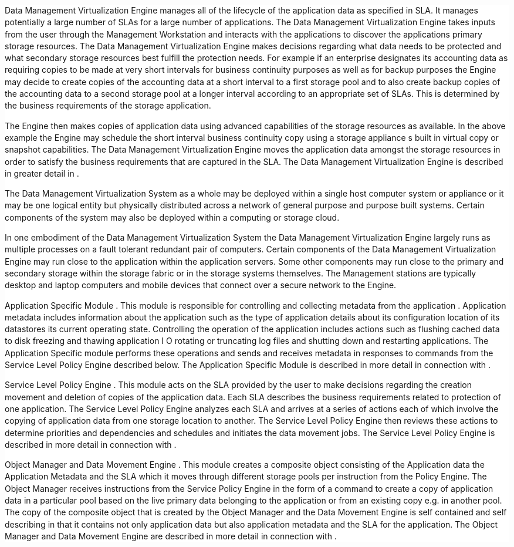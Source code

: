 Data Management Virtualization Engine manages all of the lifecycle of the application data as specified in SLA. It manages potentially a large number of SLAs for a large number of applications. The Data Management Virtualization Engine takes inputs from the user through the Management Workstation and interacts with the applications to discover the applications primary storage resources. The Data Management Virtualization Engine makes decisions regarding what data needs to be protected and what secondary storage resources best fulfill the protection needs. For example if an enterprise designates its accounting data as requiring copies to be made at very short intervals for business continuity purposes as well as for backup purposes the Engine may decide to create copies of the accounting data at a short interval to a first storage pool and to also create backup copies of the accounting data to a second storage pool at a longer interval according to an appropriate set of SLAs. This is determined by the business requirements of the storage application.

The Engine then makes copies of application data using advanced capabilities of the storage resources as available. In the above example the Engine may schedule the short interval business continuity copy using a storage appliance s built in virtual copy or snapshot capabilities. The Data Management Virtualization Engine moves the application data amongst the storage resources in order to satisfy the business requirements that are captured in the SLA. The Data Management Virtualization Engine is described in greater detail in .

The Data Management Virtualization System as a whole may be deployed within a single host computer system or appliance or it may be one logical entity but physically distributed across a network of general purpose and purpose built systems. Certain components of the system may also be deployed within a computing or storage cloud.

In one embodiment of the Data Management Virtualization System the Data Management Virtualization Engine largely runs as multiple processes on a fault tolerant redundant pair of computers. Certain components of the Data Management Virtualization Engine may run close to the application within the application servers. Some other components may run close to the primary and secondary storage within the storage fabric or in the storage systems themselves. The Management stations are typically desktop and laptop computers and mobile devices that connect over a secure network to the Engine.

Application Specific Module . This module is responsible for controlling and collecting metadata from the application . Application metadata includes information about the application such as the type of application details about its configuration location of its datastores its current operating state. Controlling the operation of the application includes actions such as flushing cached data to disk freezing and thawing application I O rotating or truncating log files and shutting down and restarting applications. The Application Specific module performs these operations and sends and receives metadata in responses to commands from the Service Level Policy Engine described below. The Application Specific Module is described in more detail in connection with .

Service Level Policy Engine . This module acts on the SLA provided by the user to make decisions regarding the creation movement and deletion of copies of the application data. Each SLA describes the business requirements related to protection of one application. The Service Level Policy Engine analyzes each SLA and arrives at a series of actions each of which involve the copying of application data from one storage location to another. The Service Level Policy Engine then reviews these actions to determine priorities and dependencies and schedules and initiates the data movement jobs. The Service Level Policy Engine is described in more detail in connection with .

Object Manager and Data Movement Engine . This module creates a composite object consisting of the Application data the Application Metadata and the SLA which it moves through different storage pools per instruction from the Policy Engine. The Object Manager receives instructions from the Service Policy Engine in the form of a command to create a copy of application data in a particular pool based on the live primary data belonging to the application or from an existing copy e.g. in another pool. The copy of the composite object that is created by the Object Manager and the Data Movement Engine is self contained and self describing in that it contains not only application data but also application metadata and the SLA for the application. The Object Manager and Data Movement Engine are described in more detail in connection with .
